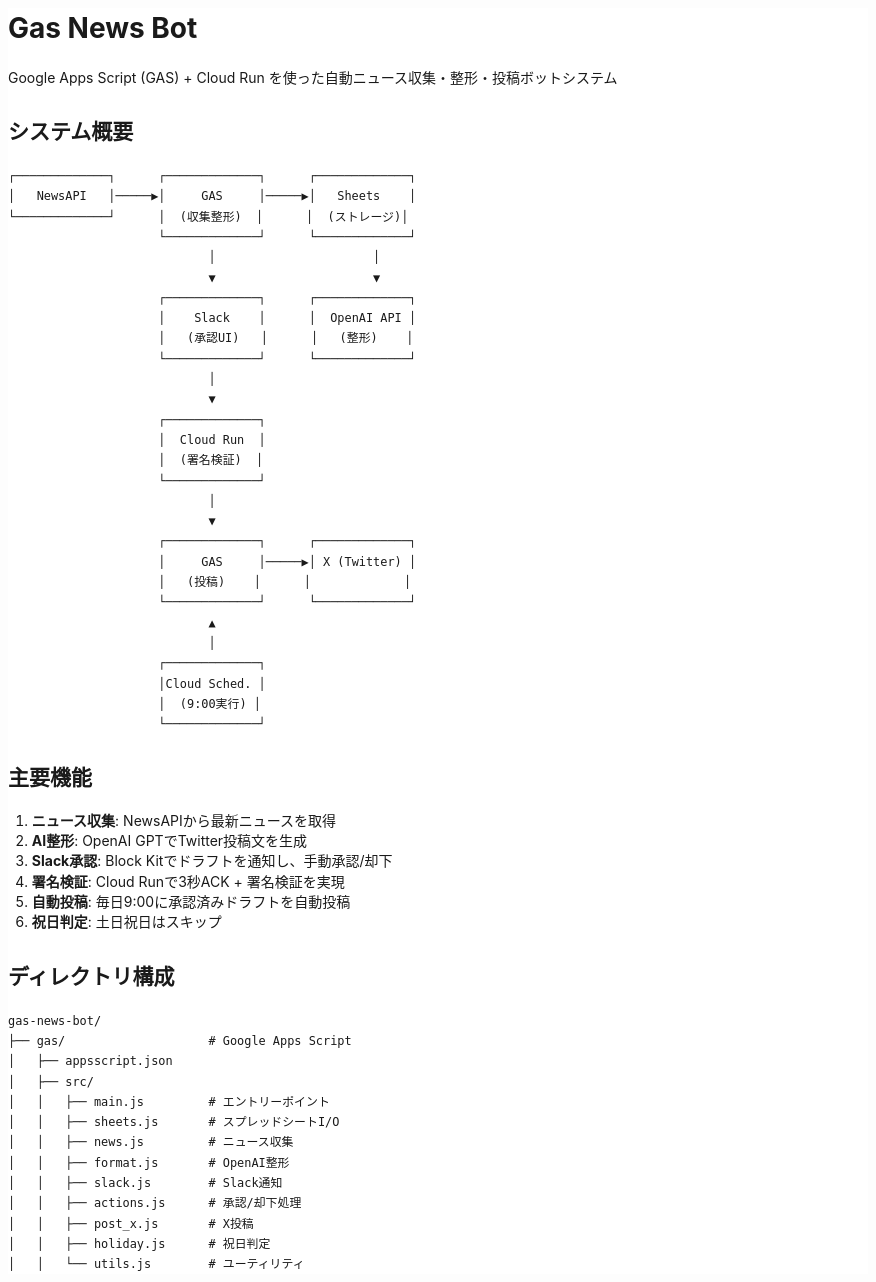 # Gas News Bot

Google Apps Script (GAS) + Cloud Run を使った自動ニュース収集・整形・投稿ボットシステム

## システム概要

```
┌─────────────┐      ┌─────────────┐      ┌─────────────┐
│   NewsAPI   │─────▶│     GAS     │─────▶│   Sheets    │
└─────────────┘      │  (収集整形)  │      │  (ストレージ)│
                     └─────────────┘      └─────────────┘
                            │                      │
                            ▼                      ▼
                     ┌─────────────┐      ┌─────────────┐
                     │    Slack    │      │  OpenAI API │
                     │   (承認UI)   │      │   (整形)    │
                     └─────────────┘      └─────────────┘
                            │
                            ▼
                     ┌─────────────┐
                     │  Cloud Run  │
                     │  (署名検証)  │
                     └─────────────┘
                            │
                            ▼
                     ┌─────────────┐      ┌─────────────┐
                     │     GAS     │─────▶│ X (Twitter) │
                     │   (投稿)    │      │             │
                     └─────────────┘      └─────────────┘
                            ▲
                            │
                     ┌─────────────┐
                     │Cloud Sched. │
                     │  (9:00実行) │
                     └─────────────┘
```

## 主要機能

1. **ニュース収集**: NewsAPIから最新ニュースを取得
2. **AI整形**: OpenAI GPTでTwitter投稿文を生成
3. **Slack承認**: Block Kitでドラフトを通知し、手動承認/却下
4. **署名検証**: Cloud Runで3秒ACK + 署名検証を実現
5. **自動投稿**: 毎日9:00に承認済みドラフトを自動投稿
6. **祝日判定**: 土日祝日はスキップ

## ディレクトリ構成

```
gas-news-bot/
├── gas/                    # Google Apps Script
│   ├── appsscript.json
│   ├── src/
│   │   ├── main.js         # エントリーポイント
│   │   ├── sheets.js       # スプレッドシートI/O
│   │   ├── news.js         # ニュース収集
│   │   ├── format.js       # OpenAI整形
│   │   ├── slack.js        # Slack通知
│   │   ├── actions.js      # 承認/却下処理
│   │   ├── post_x.js       # X投稿
│   │   ├── holiday.js      # 祝日判定
│   │   └── utils.js        # ユーティリティ
```